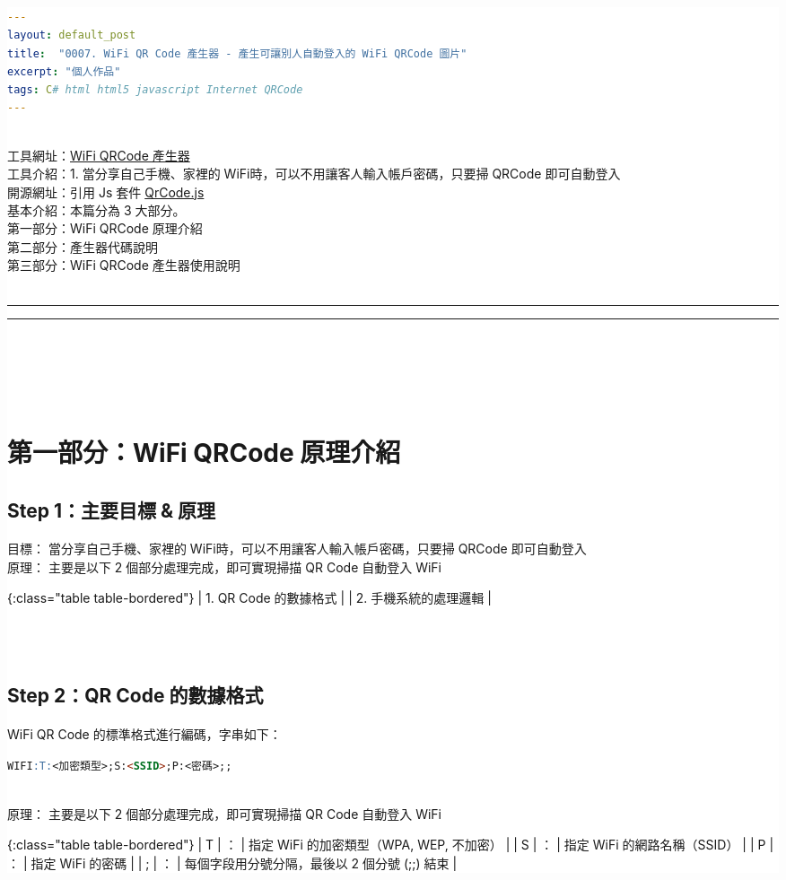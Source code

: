 ```yaml
---
layout: default_post
title:  "0007. WiFi QR Code 產生器 - 產生可讓別人自動登入的 WiFi QRCode 圖片"
excerpt: "個人作品"
tags: C# html html5 javascript Internet QRCode
---
```

<div class="summary">
<br/>工具網址：<a href="https://gotoa1234.github.io/example/MyProduct/WiFiQRCode/WiFiQRcodeGenerator.html" target="_blank">WiFi QRCode 產生器</a>
<br/>工具介紹：1. 當分享自己手機、家裡的 WiFi時，可以不用讓客人輸入帳戶密碼，只要掃 QRCode 即可自動登入
<br/>開源網址：引用 Js 套件 <a href="https://davidshimjs.github.io/qrcodejs/">QrCode.js</a>
<br/>基本介紹：本篇分為 3 大部分。
<br/>第一部分：WiFi QRCode 原理介紹
<br/>第二部分：產生器代碼說明
<br/>第三部分：WiFi QRCode 產生器使用說明
</div>

<div class="title">
    <br/><hr class="titleinner">
	<span></span>
	<hr class="titleinner"><br/>
</div>



<br/><br/>
<h1>第一部分：WiFi QRCode 原理介紹</h1>
<h2>Step 1：主要目標 & 原理</h2>
目標： 當分享自己手機、家裡的 WiFi時，可以不用讓客人輸入帳戶密碼，只要掃 QRCode 即可自動登入
<br/>原理： 主要是以下 2 個部分處理完成，即可實現掃描 QR Code 自動登入 WiFi

{:class="table table-bordered"}
| 1. QR Code 的數據格式 |
| 2. 手機系統的處理邏輯 |

<br/><br/>

<h2>Step 2：QR Code 的數據格式</h2>
WiFi QR Code 的標準格式進行編碼，字串如下：

``` markdown
WIFI:T:<加密類型>;S:<SSID>;P:<密碼>;;
```

<br/>原理： 主要是以下 2 個部分處理完成，即可實現掃描 QR Code 自動登入 WiFi

{:class="table table-bordered"}
| T | ： | 指定 WiFi 的加密類型（WPA, WEP, 不加密） |
| S | ： | 指定 WiFi 的網路名稱（SSID） |
| P | ： | 指定 WiFi 的密碼 |
| ; | ： | 每個字段用分號分隔，最後以 2 個分號 (;;) 結束 |
